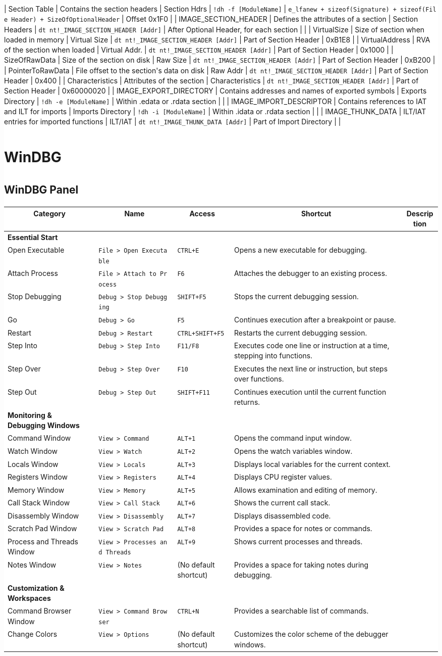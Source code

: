 | Section Table             | Contains the section headers                              | Section Hdrs                   | `!dh -f [ModuleName]`              | `e_lfanew + sizeof(Signature) + sizeof(File Header) + SizeOfOptionalHeader` | Offset 0x1F0     |
| IMAGE_SECTION_HEADER      | Defines the attributes of a section                       | Section Headers                | `dt nt!_IMAGE_SECTION_HEADER [Addr]` | After Optional Header, for each section       |                  |
| VirtualSize               | Size of section when loaded in memory                     | Virtual Size                   | `dt nt!_IMAGE_SECTION_HEADER [Addr]` | Part of Section Header                        | 0xB1E8            |
| VirtualAddress            | RVA of the section when loaded                            | Virtual Addr.                  | `dt nt!_IMAGE_SECTION_HEADER [Addr]` | Part of Section Header                        | 0x1000            |
| SizeOfRawData             | Size of the section on disk                               | Raw Size                       | `dt nt!_IMAGE_SECTION_HEADER [Addr]` | Part of Section Header                        | 0xB200            |
| PointerToRawData          | File offset to the section's data on disk                 | Raw Addr                       | `dt nt!_IMAGE_SECTION_HEADER [Addr]` | Part of Section Header                        | 0x400             |
| Characteristics           | Attributes of the section                                 | Characteristics                | `dt nt!_IMAGE_SECTION_HEADER [Addr]` | Part of Section Header                        | 0x60000020        |
| IMAGE_EXPORT_DIRECTORY    | Contains addresses and names of exported symbols          | Exports Directory              | `!dh -e [ModuleName]`              | Within .edata or .rdata section               |                   |
| IMAGE_IMPORT_DESCRIPTOR   | Contains references to IAT and ILT for imports            | Imports Directory              | `!dh -i [ModuleName]`              | Within .idata or .rdata section               |                   |
| IMAGE_THUNK_DATA          | ILT/IAT entries for imported functions                    | ILT/IAT                        | `dt nt!_IMAGE_THUNK_DATA [Addr]`   | Part of Import Directory                      |                   |

# WinDBG
## WinDBG Panel

| Category | Name | Access | Shortcut | Description |
| --- | --- | --- | --- | --- |
| **Essential Start** |     |     |     |     |
| Open Executable | `File > Open Executable` | `CTRL+E` | Opens a new executable for debugging. |     |
| Attach Process | `File > Attach to Process` | `F6` | Attaches the debugger to an existing process. |     |
| Stop Debugging | `Debug > Stop Debugging` | `SHIFT+F5` | Stops the current debugging session. |     |
| Go  | `Debug > Go` | `F5` | Continues execution after a breakpoint or pause. |     |
| Restart | `Debug > Restart` | `CTRL+SHIFT+F5` | Restarts the current debugging session. |     |
| Step Into | `Debug > Step Into` | `F11/F8` | Executes code one line or instruction at a time, stepping into functions. |     |
| Step Over | `Debug > Step Over` | `F10` | Executes the next line or instruction, but steps over functions. |     |
| Step Out | `Debug > Step Out` | `SHIFT+F11` | Continues execution until the current function returns. |     |
| **Monitoring & Debugging Windows** |     |     |     |     |
| Command Window | `View > Command` | `ALT+1` | Opens the command input window. |     |
| Watch Window | `View > Watch` | `ALT+2` | Opens the watch variables window. |     |
| Locals Window | `View > Locals` | `ALT+3` | Displays local variables for the current context. |     |
| Registers Window | `View > Registers` | `ALT+4` | Displays CPU register values. |     |
| Memory Window | `View > Memory` | `ALT+5` | Allows examination and editing of memory. |     |
| Call Stack Window | `View > Call Stack` | `ALT+6` | Shows the current call stack. |     |
| Disassembly Window | `View > Disassembly` | `ALT+7` | Displays disassembled code. |     |
| Scratch Pad Window | `View > Scratch Pad` | `ALT+8` | Provides a space for notes or commands. |     |
| Process and Threads Window | `View > Processes and Threads` | `ALT+9` | Shows current processes and threads. |     |
| Notes Window | `View > Notes` | (No default shortcut) | Provides a space for taking notes during debugging. |     |
| **Customization & Workspaces** |     |     |     |     |
| Command Browser Window | `View > Command Browser` | `CTRL+N` | Provides a searchable list of commands. |     |
| Change Colors | `View > Options` | (No default shortcut) | Customizes the color scheme of the debugger windows. |     |